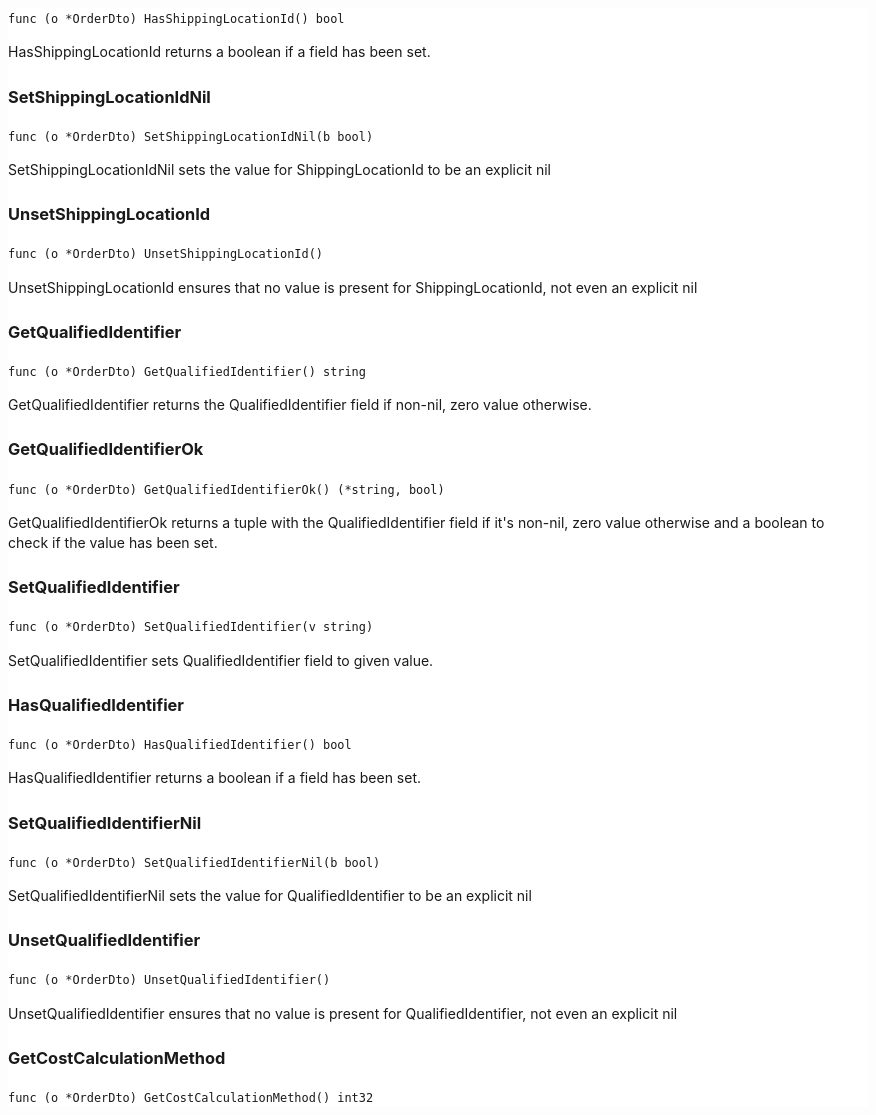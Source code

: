 `func (o *OrderDto) HasShippingLocationId() bool`

HasShippingLocationId returns a boolean if a field has been set.

### SetShippingLocationIdNil

`func (o *OrderDto) SetShippingLocationIdNil(b bool)`

 SetShippingLocationIdNil sets the value for ShippingLocationId to be an explicit nil

### UnsetShippingLocationId
`func (o *OrderDto) UnsetShippingLocationId()`

UnsetShippingLocationId ensures that no value is present for ShippingLocationId, not even an explicit nil
### GetQualifiedIdentifier

`func (o *OrderDto) GetQualifiedIdentifier() string`

GetQualifiedIdentifier returns the QualifiedIdentifier field if non-nil, zero value otherwise.

### GetQualifiedIdentifierOk

`func (o *OrderDto) GetQualifiedIdentifierOk() (*string, bool)`

GetQualifiedIdentifierOk returns a tuple with the QualifiedIdentifier field if it's non-nil, zero value otherwise
and a boolean to check if the value has been set.

### SetQualifiedIdentifier

`func (o *OrderDto) SetQualifiedIdentifier(v string)`

SetQualifiedIdentifier sets QualifiedIdentifier field to given value.

### HasQualifiedIdentifier

`func (o *OrderDto) HasQualifiedIdentifier() bool`

HasQualifiedIdentifier returns a boolean if a field has been set.

### SetQualifiedIdentifierNil

`func (o *OrderDto) SetQualifiedIdentifierNil(b bool)`

 SetQualifiedIdentifierNil sets the value for QualifiedIdentifier to be an explicit nil

### UnsetQualifiedIdentifier
`func (o *OrderDto) UnsetQualifiedIdentifier()`

UnsetQualifiedIdentifier ensures that no value is present for QualifiedIdentifier, not even an explicit nil
### GetCostCalculationMethod

`func (o *OrderDto) GetCostCalculationMethod() int32`
